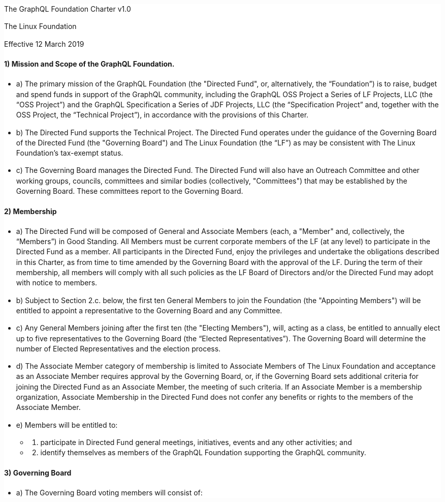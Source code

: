 The GraphQL Foundation Charter v1.0

The Linux Foundation

Effective 12 March 2019

#### 1) Mission and Scope of the GraphQL Foundation.

- a) The primary mission of the GraphQL Foundation (the "Directed Fund", or, alternatively, the “Foundation”) is to raise, budget and spend funds in support of the GraphQL community, including the GraphQL OSS Project a Series of LF Projects, LLC (the “OSS Project”) and the GraphQL Specification a Series of JDF Projects, LLC (the “Specification Project” and, together with the OSS Project, the “Technical Project”), in accordance with the provisions of this Charter.  

- b) The Directed Fund supports the Technical Project. The Directed Fund operates under the guidance of the Governing Board of the Directed Fund (the "Governing Board") and The Linux Foundation (the “LF”) as may be consistent with The Linux Foundation’s tax-exempt status.  

- c) The Governing Board manages the Directed Fund. The Directed Fund will also have an Outreach Committee and other working groups, councils, committees and similar bodies (collectively, "Committees") that may be established by the Governing Board.  These committees report to the Governing Board.

#### 2) Membership

- a) The Directed Fund will be composed of General and Associate Members (each, a "Member" and, collectively, the “Members”) in Good Standing. All Members must be current corporate members of the LF (at any level) to participate in the Directed Fund as a member. All participants in the Directed Fund, enjoy the privileges and undertake the obligations described in this Charter, as from time to time amended by the Governing Board with the approval of the LF. During the term of their membership, all members will comply with all such policies as the LF Board of Directors and/or the Directed Fund may adopt with notice to members.

- b) Subject to Section 2.c. below, the first ten General Members to join the Foundation (the "Appointing Members") will be entitled to appoint a representative to the Governing Board and any Committee.

- c) Any General Members joining after the first ten (the "Electing Members"), will, acting as a class, be entitled to annually elect up to five representatives to the Governing Board (the “Elected Representatives”).  The Governing Board will determine the number of Elected Representatives and the election process.

- d) The Associate Member category of membership is limited to Associate Members of The Linux Foundation and acceptance as an Associate Member requires approval by the Governing Board, or, if the Governing Board sets additional criteria for joining the Directed Fund as an Associate Member, the meeting of such criteria. If an Associate Member is a membership organization, Associate Membership in the Directed Fund does not confer any benefits or rights to the members of the Associate Member. 

- e) Members will be entitled to:

    - 1. participate in Directed Fund general meetings, initiatives, events and any other activities; and

    - 2. identify themselves as members of the GraphQL Foundation supporting the GraphQL community.

#### 3) Governing Board

- a) The Governing Board voting members will consist of: 
